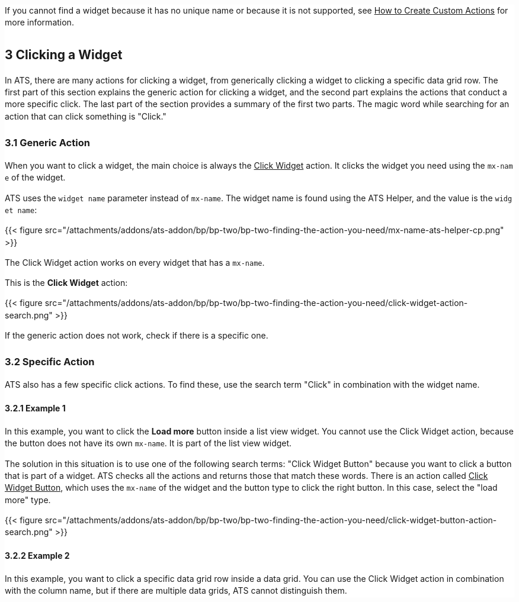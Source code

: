 If you cannot find a widget because it has no unique name or because it is not supported, see [How to Create Custom Actions](/addons/ats-addon/ht-one-create-custom-actions/) for more information.

## 3 Clicking a Widget

In ATS, there are many actions for clicking a widget, from generically clicking a widget to clicking a specific data grid row. The first part of this section explains the generic action for clicking a widget, and the second part explains the actions that conduct a more specific click. The last part of the section provides a summary of the first two parts. The magic word while searching for an action that can click something is "Click."

 ### 3.1 Generic Action

When you want to click a widget, the main choice is always the [Click Widget](/addons/ats-addon/rg-one-click-widget/) action. It clicks the widget you need using the `mx-name` of the widget.

ATS uses the `widget name` parameter instead of `mx-name`. The widget name is found using the ATS Helper, and the value is the `widget name`:

{{< figure src="/attachments/addons/ats-addon/bp/bp-two/bp-two-finding-the-action-you-need/mx-name-ats-helper-cp.png" >}}

The Click Widget action works on every widget that has a `mx-name`.

This is the **Click Widget** action:

{{< figure src="/attachments/addons/ats-addon/bp/bp-two/bp-two-finding-the-action-you-need/click-widget-action-search.png" >}}

If the generic action does not work, check if there is a specific one.

### 3.2 Specific Action

ATS also has a few specific click actions. To find these, use the search term "Click" in combination with the widget name. 

#### 3.2.1 Example 1

In this example, you want to click the **Load more** button inside a list view widget. You cannot use the Click Widget action, because the button does not have its own `mx-name`. It is part of the list view widget.

The solution in this situation is to use one of the following search terms: "Click Widget Button" because you want to click a button that is part of a widget. ATS checks all the actions and returns those that match these words. There is an action called [Click Widget Button](/addons/ats-addon/rg-one-click-widget-button/), which uses the `mx-name` of the widget and the button type to click the right button. In this case, select the "load more" type.

{{< figure src="/attachments/addons/ats-addon/bp/bp-two/bp-two-finding-the-action-you-need/click-widget-button-action-search.png" >}}

#### 3.2.2 Example 2

In this example, you want to click a specific data grid row inside a data grid. You can use the Click Widget action in combination with the column name, but if there are multiple data grids, ATS cannot distinguish them.
